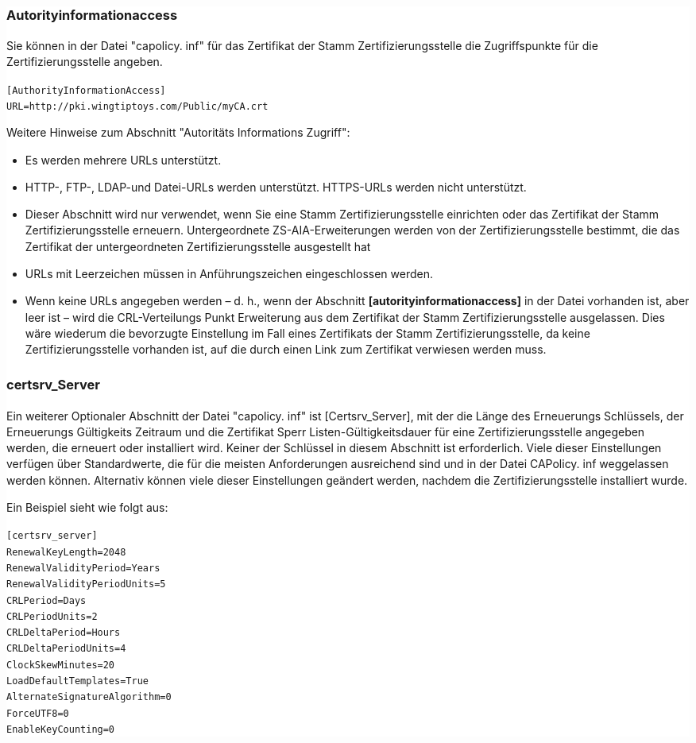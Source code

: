
### <a name="authorityinformationaccess"></a>Autorityinformationaccess

Sie können in der Datei "capolicy. inf" für das Zertifikat der Stamm Zertifizierungsstelle die Zugriffspunkte für die Zertifizierungsstelle angeben.

```
[AuthorityInformationAccess]
URL=http://pki.wingtiptoys.com/Public/myCA.crt
```

Weitere Hinweise zum Abschnitt "Autoritäts Informations Zugriff":

-   Es werden mehrere URLs unterstützt.

-   HTTP-, FTP-, LDAP-und Datei-URLs werden unterstützt. HTTPS-URLs werden nicht unterstützt.

-   Dieser Abschnitt wird nur verwendet, wenn Sie eine Stamm Zertifizierungsstelle einrichten oder das Zertifikat der Stamm Zertifizierungsstelle erneuern. Untergeordnete ZS-AIA-Erweiterungen werden von der Zertifizierungsstelle bestimmt, die das Zertifikat der untergeordneten Zertifizierungsstelle ausgestellt hat

-   URLs mit Leerzeichen müssen in Anführungszeichen eingeschlossen werden.

-   Wenn keine URLs angegeben werden – d. h., wenn der Abschnitt **[autorityinformationaccess]** in der Datei vorhanden ist, aber leer ist – wird die CRL-Verteilungs Punkt Erweiterung aus dem Zertifikat der Stamm Zertifizierungsstelle ausgelassen. Dies wäre wiederum die bevorzugte Einstellung im Fall eines Zertifikats der Stamm Zertifizierungsstelle, da keine Zertifizierungsstelle vorhanden ist, auf die durch einen Link zum Zertifikat verwiesen werden muss.

### <a name="certsrv_server"></a>certsrv_Server

Ein weiterer Optionaler Abschnitt der Datei "capolicy. inf" ist [Certsrv_Server], mit der die Länge des Erneuerungs Schlüssels, der Erneuerungs Gültigkeits Zeitraum und die Zertifikat Sperr Listen-Gültigkeitsdauer für eine Zertifizierungsstelle angegeben werden, die erneuert oder installiert wird. Keiner der Schlüssel in diesem Abschnitt ist erforderlich. Viele dieser Einstellungen verfügen über Standardwerte, die für die meisten Anforderungen ausreichend sind und in der Datei CAPolicy. inf weggelassen werden können. Alternativ können viele dieser Einstellungen geändert werden, nachdem die Zertifizierungsstelle installiert wurde.

Ein Beispiel sieht wie folgt aus:

```
[certsrv_server]
RenewalKeyLength=2048
RenewalValidityPeriod=Years
RenewalValidityPeriodUnits=5
CRLPeriod=Days
CRLPeriodUnits=2
CRLDeltaPeriod=Hours
CRLDeltaPeriodUnits=4
ClockSkewMinutes=20
LoadDefaultTemplates=True
AlternateSignatureAlgorithm=0
ForceUTF8=0
EnableKeyCounting=0
```

